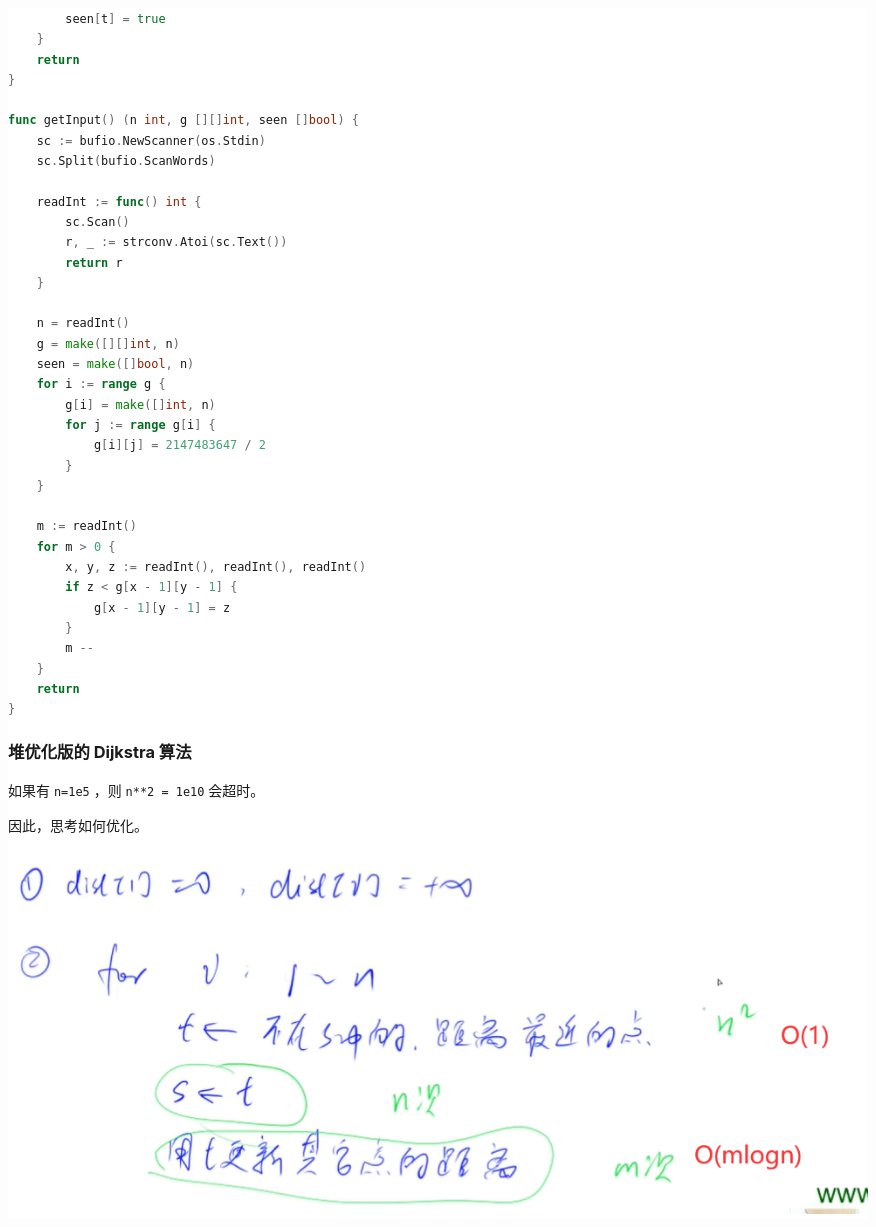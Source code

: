 ```go
        seen[t] = true
    }
    return
}

func getInput() (n int, g [][]int, seen []bool) {
    sc := bufio.NewScanner(os.Stdin)
    sc.Split(bufio.ScanWords)
    
    readInt := func() int {
        sc.Scan()
        r, _ := strconv.Atoi(sc.Text())
        return r
    }
    
    n = readInt()
    g = make([][]int, n)
    seen = make([]bool, n)
    for i := range g {
        g[i] = make([]int, n)
        for j := range g[i] {
            g[i][j] = 2147483647 / 2
        }
    }
    
    m := readInt()
    for m > 0 {
        x, y, z := readInt(), readInt(), readInt()
        if z < g[x - 1][y - 1] {
            g[x - 1][y - 1] = z
        }
        m --
    }
    return
}
```

### 堆优化版的 Dijkstra 算法
如果有 `n=1e5` ，则 `n**2 = 1e10` 会超时。

因此，思考如何优化。

![](./images/20210523堆优化.png)
